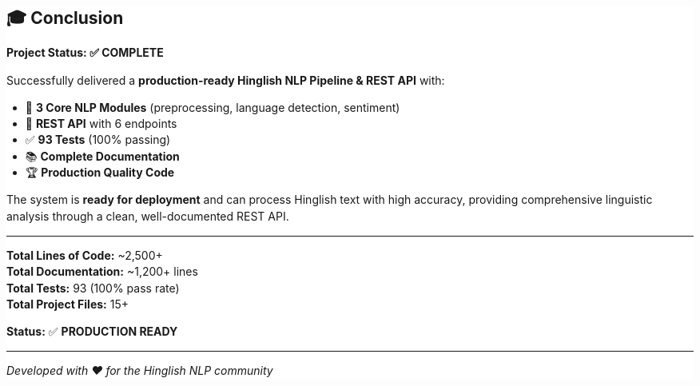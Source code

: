 
## 🎓 Conclusion

**Project Status: ✅ COMPLETE**

Successfully delivered a **production-ready Hinglish NLP Pipeline & REST API** with:

- 🎯 **3 Core NLP Modules** (preprocessing, language detection, sentiment)
- 🚀 **REST API** with 6 endpoints
- ✅ **93 Tests** (100% passing)
- 📚 **Complete Documentation**
- 🏆 **Production Quality Code**

The system is **ready for deployment** and can process Hinglish text with high accuracy, providing comprehensive linguistic analysis through a clean, well-documented REST API.

---

**Total Lines of Code:** ~2,500+  
**Total Documentation:** ~1,200+ lines  
**Total Tests:** 93 (100% pass rate)  
**Total Project Files:** 15+

**Status:** ✅ **PRODUCTION READY**

---

*Developed with ❤️ for the Hinglish NLP community*
